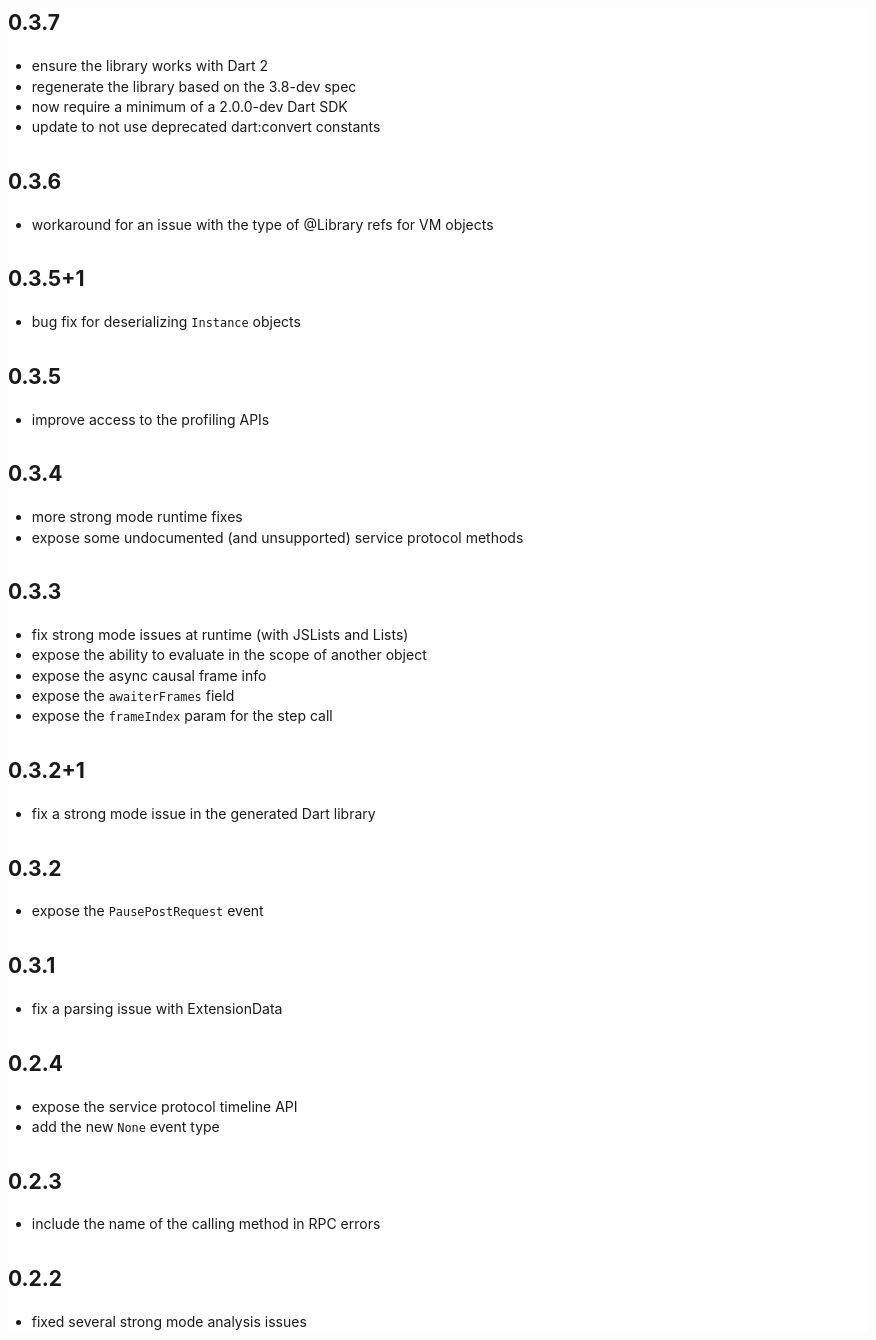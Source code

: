 ## 0.3.7
- ensure the library works with Dart 2
- regenerate the library based on the 3.8-dev spec
- now require a minimum of a 2.0.0-dev Dart SDK
- update to not use deprecated dart:convert constants

## 0.3.6
- workaround for an issue with the type of @Library refs for VM objects

## 0.3.5+1
- bug fix for deserializing `Instance` objects

## 0.3.5
- improve access to the profiling APIs

## 0.3.4
- more strong mode runtime fixes
- expose some undocumented (and unsupported) service protocol methods

## 0.3.3
- fix strong mode issues at runtime (with JSLists and Lists)
- expose the ability to evaluate in the scope of another object
- expose the async causal frame info
- expose the `awaiterFrames` field
- expose the `frameIndex` param for the step call

## 0.3.2+1
- fix a strong mode issue in the generated Dart library

## 0.3.2
- expose the `PausePostRequest` event

## 0.3.1
- fix a parsing issue with ExtensionData

## 0.2.4
- expose the service protocol timeline API
- add the new `None` event type

## 0.2.3
- include the name of the calling method in RPC errors

## 0.2.2
- fixed several strong mode analysis issues
